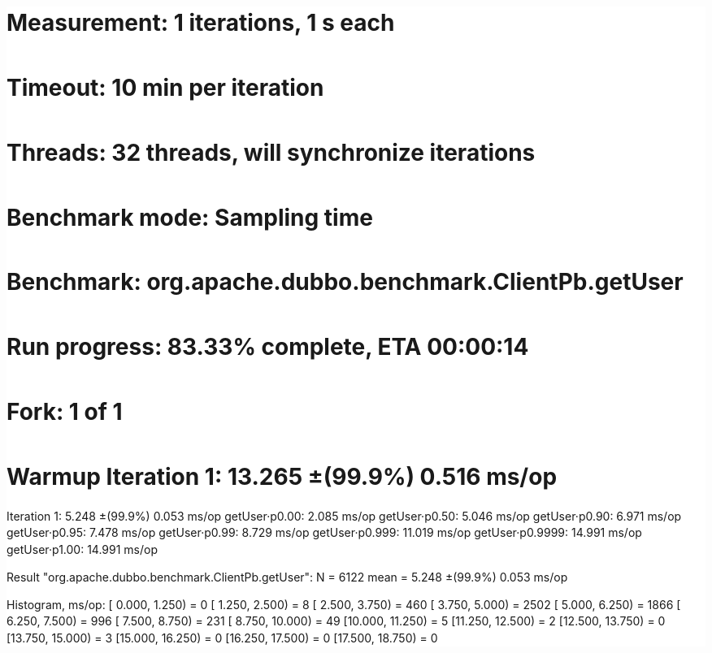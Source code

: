 # Measurement: 1 iterations, 1 s each
# Timeout: 10 min per iteration
# Threads: 32 threads, will synchronize iterations
# Benchmark mode: Sampling time
# Benchmark: org.apache.dubbo.benchmark.ClientPb.getUser

# Run progress: 83.33% complete, ETA 00:00:14
# Fork: 1 of 1
# Warmup Iteration   1: 13.265 ±(99.9%) 0.516 ms/op
Iteration   1: 5.248 ±(99.9%) 0.053 ms/op
                 getUser·p0.00:   2.085 ms/op
                 getUser·p0.50:   5.046 ms/op
                 getUser·p0.90:   6.971 ms/op
                 getUser·p0.95:   7.478 ms/op
                 getUser·p0.99:   8.729 ms/op
                 getUser·p0.999:  11.019 ms/op
                 getUser·p0.9999: 14.991 ms/op
                 getUser·p1.00:   14.991 ms/op



Result "org.apache.dubbo.benchmark.ClientPb.getUser":
  N = 6122
  mean =      5.248 ±(99.9%) 0.053 ms/op

  Histogram, ms/op:
    [ 0.000,  1.250) = 0 
    [ 1.250,  2.500) = 8 
    [ 2.500,  3.750) = 460 
    [ 3.750,  5.000) = 2502 
    [ 5.000,  6.250) = 1866 
    [ 6.250,  7.500) = 996 
    [ 7.500,  8.750) = 231 
    [ 8.750, 10.000) = 49 
    [10.000, 11.250) = 5 
    [11.250, 12.500) = 2 
    [12.500, 13.750) = 0 
    [13.750, 15.000) = 3 
    [15.000, 16.250) = 0 
    [16.250, 17.500) = 0 
    [17.500, 18.750) = 0 

